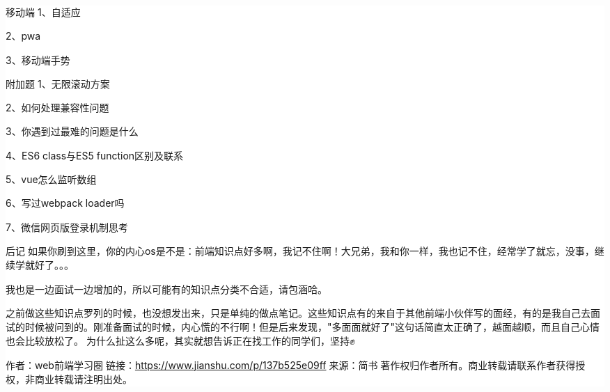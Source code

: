 移动端
1、自适应

2、pwa

3、移动端手势

附加题
1、无限滚动方案

2、如何处理兼容性问题

3、你遇到过最难的问题是什么

4、ES6 class与ES5 function区别及联系

5、vue怎么监听数组

6、写过webpack loader吗

7、微信网页版登录机制思考

后记
如果你刷到这里，你的内心os是不是：前端知识点好多啊，我记不住啊！大兄弟，我和你一样，我也记不住，经常学了就忘，没事，继续学就好了。。。

我也是一边面试一边增加的，所以可能有的知识点分类不合适，请包涵哈。

之前做这些知识点罗列的时候，也没想发出来，只是单纯的做点笔记。这些知识点有的来自于其他前端小伙伴写的面经，有的是我自己去面试的时候被问到的。刚准备面试的时候，内心慌的不行啊！但是后来发现，"多面面就好了"这句话简直太正确了，越面越顺，而且自己心情也会比较放松了。 为什么扯这么多呢，其实就想告诉正在找工作的同学们，坚持✊

作者：web前端学习圈
链接：https://www.jianshu.com/p/137b525e09ff
来源：简书
著作权归作者所有。商业转载请联系作者获得授权，非商业转载请注明出处。